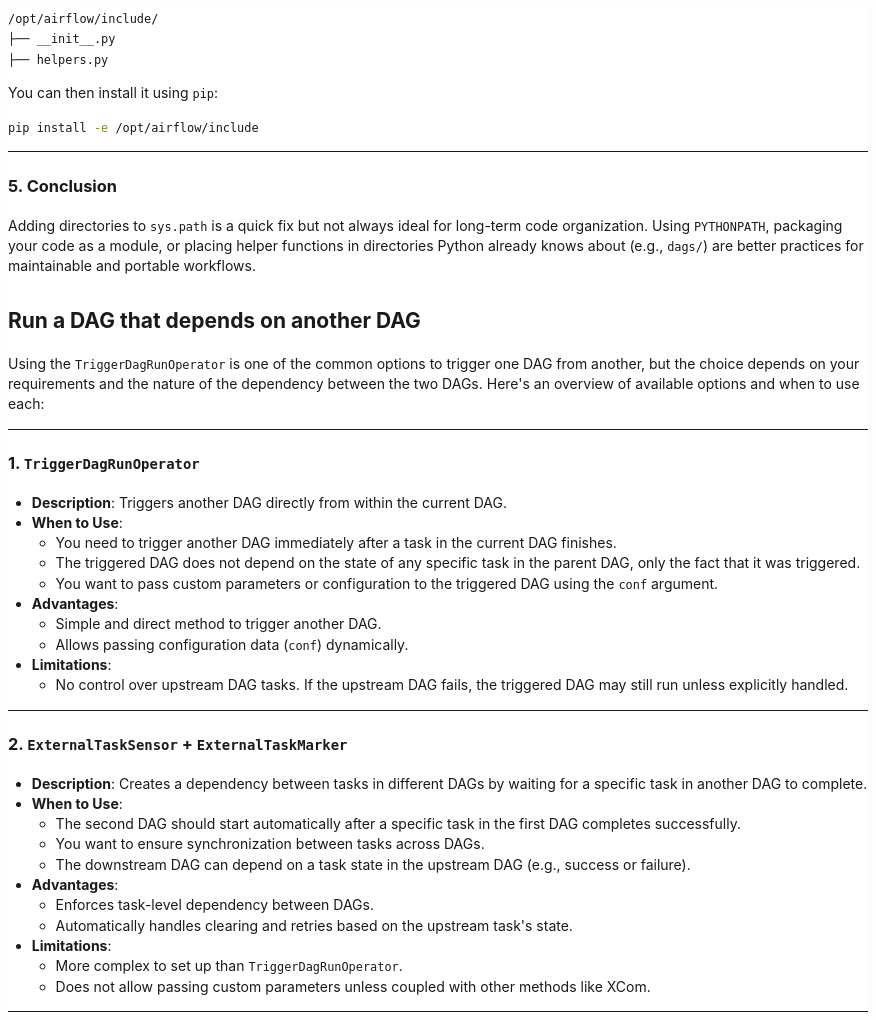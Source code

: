 ```none
/opt/airflow/include/
├── __init__.py
├── helpers.py
```

You can then install it using `pip`:

```bash
pip install -e /opt/airflow/include
```

---

### 5. **Conclusion**

Adding directories to `sys.path` is a quick fix but not always ideal for long-term code organization. Using `PYTHONPATH`, packaging your code as a module, or placing helper functions in directories Python already knows about (e.g., `dags/`) are better practices for maintainable and portable workflows.

## Run a DAG that depends on another DAG

Using the `TriggerDagRunOperator` is one of the common options to trigger one DAG from another, but the choice depends on your requirements and the nature of the dependency between the two DAGs. Here's an overview of available options and when to use each:

---

### 1. **`TriggerDagRunOperator`**
   - **Description**: Triggers another DAG directly from within the current DAG.
   - **When to Use**:
     - You need to trigger another DAG immediately after a task in the current DAG finishes.
     - The triggered DAG does not depend on the state of any specific task in the parent DAG, only the fact that it was triggered.
     - You want to pass custom parameters or configuration to the triggered DAG using the `conf` argument.
   - **Advantages**:
     - Simple and direct method to trigger another DAG.
     - Allows passing configuration data (`conf`) dynamically.
   - **Limitations**:
     - No control over upstream DAG tasks. If the upstream DAG fails, the triggered DAG may still run unless explicitly handled.

---

### 2. **`ExternalTaskSensor` + `ExternalTaskMarker`**
   - **Description**: Creates a dependency between tasks in different DAGs by waiting for a specific task in another DAG to complete.
   - **When to Use**:
     - The second DAG should start automatically after a specific task in the first DAG completes successfully.
     - You want to ensure synchronization between tasks across DAGs.
     - The downstream DAG can depend on a task state in the upstream DAG (e.g., success or failure).
   - **Advantages**:
     - Enforces task-level dependency between DAGs.
     - Automatically handles clearing and retries based on the upstream task's state.
   - **Limitations**:
     - More complex to set up than `TriggerDagRunOperator`.
     - Does not allow passing custom parameters unless coupled with other methods like XCom.

---